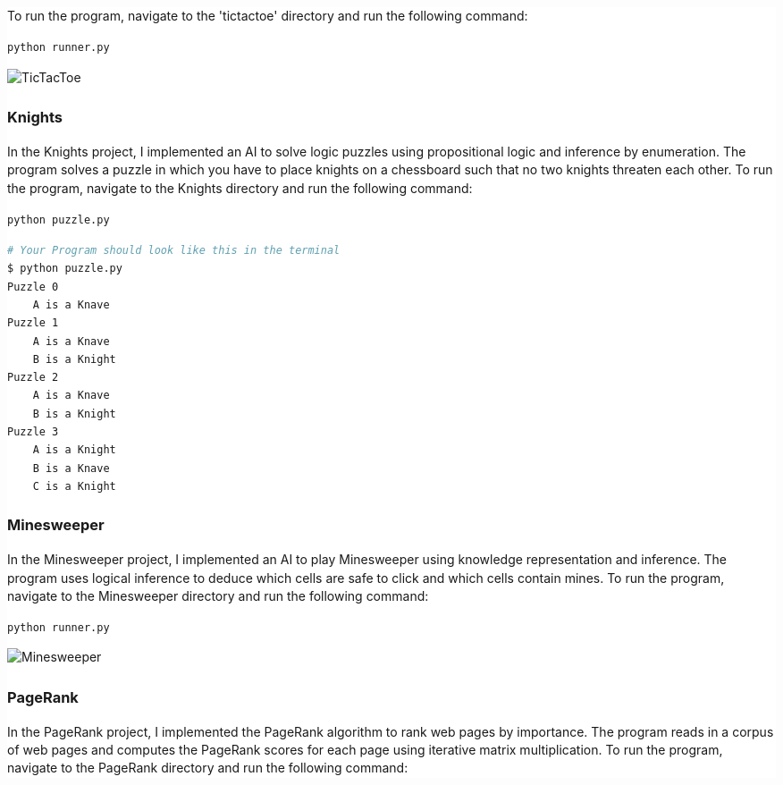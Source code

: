 To run the program, navigate to the 'tictactoe' directory and run the following command:

```bash
python runner.py
```
![TicTacToe](/projects/images_projects/tictactoe.png)


### Knights

In the Knights project, I implemented an AI to solve logic puzzles using propositional logic and inference by enumeration. The program solves a puzzle in which you have to place knights on a chessboard such that no two knights threaten each other. To run the program, navigate to the Knights directory and run the following command:

```bash
python puzzle.py
```

```bash
# Your Program should look like this in the terminal 
$ python puzzle.py
Puzzle 0
    A is a Knave
Puzzle 1
    A is a Knave
    B is a Knight
Puzzle 2
    A is a Knave
    B is a Knight
Puzzle 3
    A is a Knight
    B is a Knave
    C is a Knight
```


### Minesweeper

In the Minesweeper project, I implemented an AI to play Minesweeper using knowledge representation and inference. The program uses logical inference to deduce which cells are safe to click and which cells contain mines. To run the program, navigate to the Minesweeper directory and run the following command:

```bash
python runner.py
```
![Minesweeper](/projects/images_projects/minesweeper.png)


### PageRank

In the PageRank project, I implemented the PageRank algorithm to rank web pages by importance. The program reads in a corpus of web pages and computes the PageRank scores for each page using iterative matrix multiplication. To run the program, navigate to the PageRank directory and run the following command:
